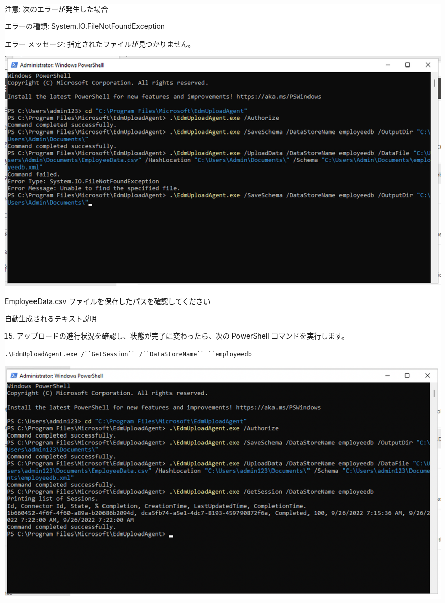 
注意: 次のエラーが発生した場合

エラーの種類: System.IO.FileNotFoundException

エラー メッセージ: 指定されたファイルが見つかりません。

![Text Description automatically generated](./media/image36.png)

EmployeeData.csv ファイルを保存したパスを確認してください

自動生成されるテキスト説明

15. アップロードの進行状況を確認し、状態が完了に変わったら、次の
    PowerShell コマンドを実行します。

`.\EdmUploadAgent.exe /``GetSession`` /``DataStoreName`` ``employeedb`

![BrokenImage](./media/image37.png)
